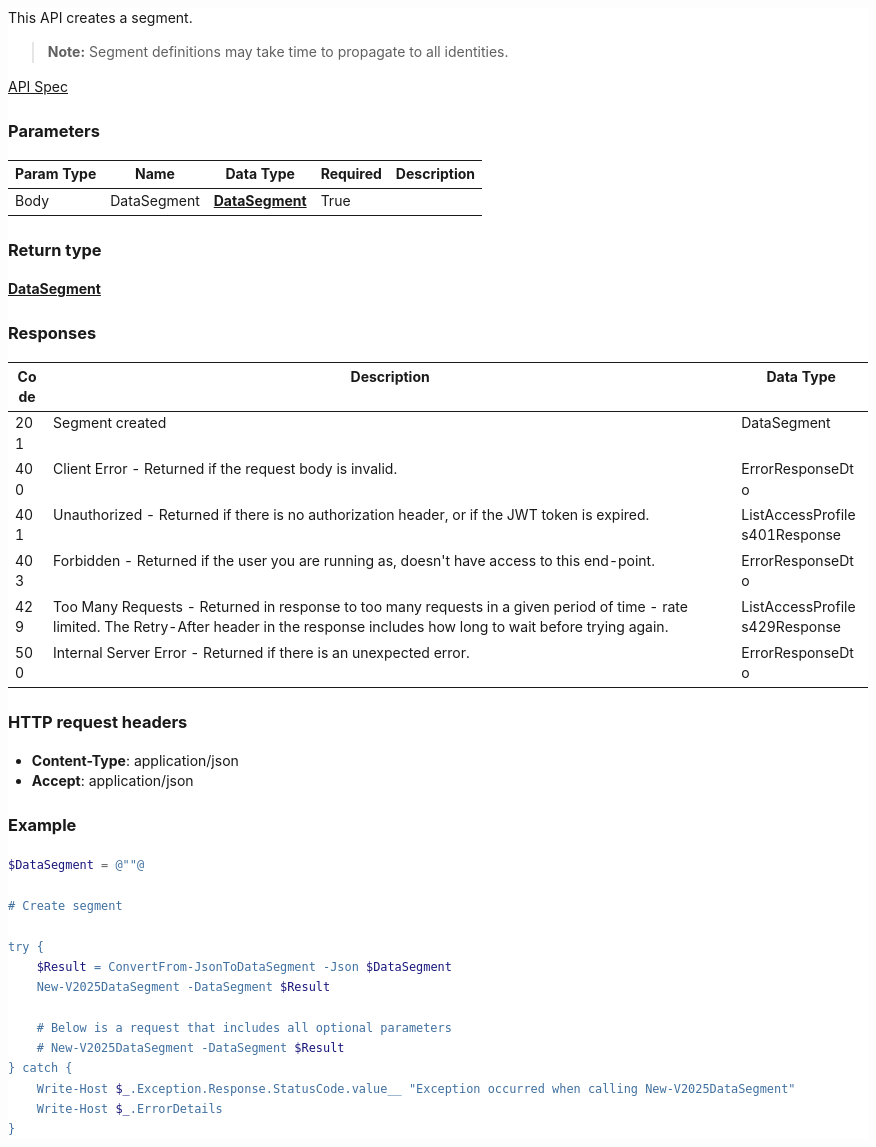 This API creates a segment.

> **Note:** Segment definitions may take time to propagate to all identities.

[API Spec](https://developer.sailpoint.com/docs/api/v2025/create-data-segment)

### Parameters

| Param Type | Name | Data Type | Required | Description |
| --- | --- | --- | --- | --- |
| Body | DataSegment | [**DataSegment**](../models/data-segment) | True |

### Return type

[**DataSegment**](../models/data-segment)

### Responses

| Code | Description | Data Type |
| --- | --- | --- |
| 201 | Segment created | DataSegment |
| 400 | Client Error - Returned if the request body is invalid. | ErrorResponseDto |
| 401 | Unauthorized - Returned if there is no authorization header, or if the JWT token is expired. | ListAccessProfiles401Response |
| 403 | Forbidden - Returned if the user you are running as, doesn&#39;t have access to this end-point. | ErrorResponseDto |
| 429 | Too Many Requests - Returned in response to too many requests in a given period of time - rate limited. The Retry-After header in the response includes how long to wait before trying again. | ListAccessProfiles429Response |
| 500 | Internal Server Error - Returned if there is an unexpected error. | ErrorResponseDto |

### HTTP request headers

- **Content-Type**: application/json
- **Accept**: application/json

### Example

```powershell
$DataSegment = @""@

# Create segment

try {
    $Result = ConvertFrom-JsonToDataSegment -Json $DataSegment
    New-V2025DataSegment -DataSegment $Result

    # Below is a request that includes all optional parameters
    # New-V2025DataSegment -DataSegment $Result
} catch {
    Write-Host $_.Exception.Response.StatusCode.value__ "Exception occurred when calling New-V2025DataSegment"
    Write-Host $_.ErrorDetails
}
```
